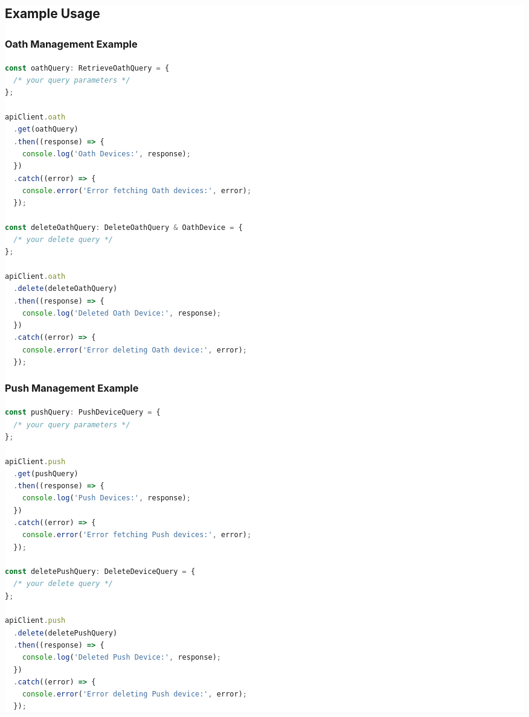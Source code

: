 ## Example Usage

### Oath Management Example

```typescript
const oathQuery: RetrieveOathQuery = {
  /* your query parameters */
};

apiClient.oath
  .get(oathQuery)
  .then((response) => {
    console.log('Oath Devices:', response);
  })
  .catch((error) => {
    console.error('Error fetching Oath devices:', error);
  });

const deleteOathQuery: DeleteOathQuery & OathDevice = {
  /* your delete query */
};

apiClient.oath
  .delete(deleteOathQuery)
  .then((response) => {
    console.log('Deleted Oath Device:', response);
  })
  .catch((error) => {
    console.error('Error deleting Oath device:', error);
  });
```

### Push Management Example

```typescript
const pushQuery: PushDeviceQuery = {
  /* your query parameters */
};

apiClient.push
  .get(pushQuery)
  .then((response) => {
    console.log('Push Devices:', response);
  })
  .catch((error) => {
    console.error('Error fetching Push devices:', error);
  });

const deletePushQuery: DeleteDeviceQuery = {
  /* your delete query */
};

apiClient.push
  .delete(deletePushQuery)
  .then((response) => {
    console.log('Deleted Push Device:', response);
  })
  .catch((error) => {
    console.error('Error deleting Push device:', error);
  });
```
